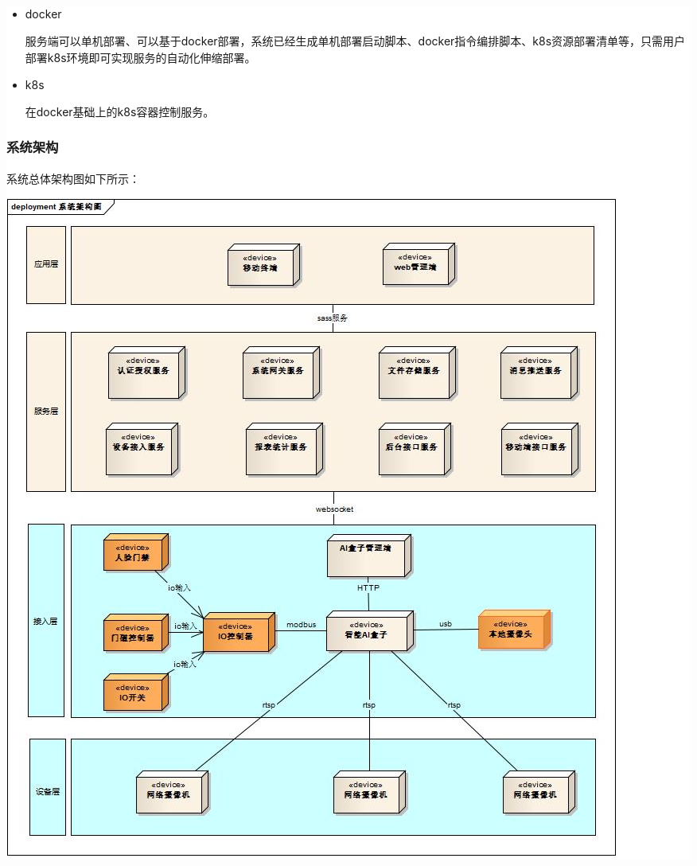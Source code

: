 - docker

  服务端可以单机部署、可以基于docker部署，系统已经生成单机部署启动脚本、docker指令编排脚本、k8s资源部署清单等，只需用户部署k8s环境即可实现服务的自动化伸缩部署。

- k8s

  在docker基础上的k8s容器控制服务。



### 系统架构

系统总体架构图如下所示：

![image](README_IMGS/系统架构图.jpg)
